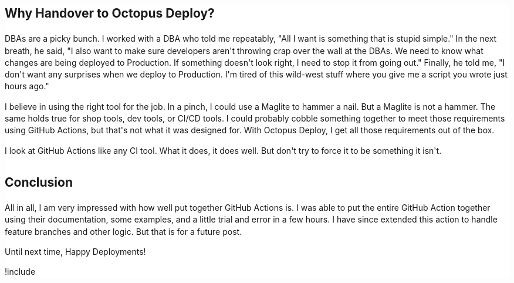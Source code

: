 ## Why Handover to Octopus Deploy?

DBAs are a picky bunch.  I worked with a DBA who told me repeatably, "All I want is something that is stupid simple."  In the next breath, he said, "I also want to make sure developers aren't throwing crap over the wall at the DBAs. We need to know what changes are being deployed to Production.  If something doesn't look right, I need to stop it from going out."  Finally, he told me, "I don't want any surprises when we deploy to Production.  I'm tired of this wild-west stuff where you give me a script you wrote just hours ago."

I believe in using the right tool for the job.  In a pinch, I could use a Maglite to hammer a nail.  But a Maglite is not a hammer.  The same holds true for shop tools, dev tools, or CI/CD tools.  I could probably cobble something together to meet those requirements using GitHub Actions, but that's not what it was designed for.  With Octopus Deploy, I get all those requirements out of the box.  

I look at GitHub Actions like any CI tool. What it does, it does well.  But don't try to force it to be something it isn't.  

## Conclusion

All in all, I am very impressed with how well put together GitHub Actions is.  I was able to put the entire GitHub Action together using their documentation, some examples, and a little trial and error in a few hours.  I have since extended this action to handle feature branches and other logic.  But that is for a future post.

Until next time, Happy Deployments!

!include <database-deployment-automation-posts>
